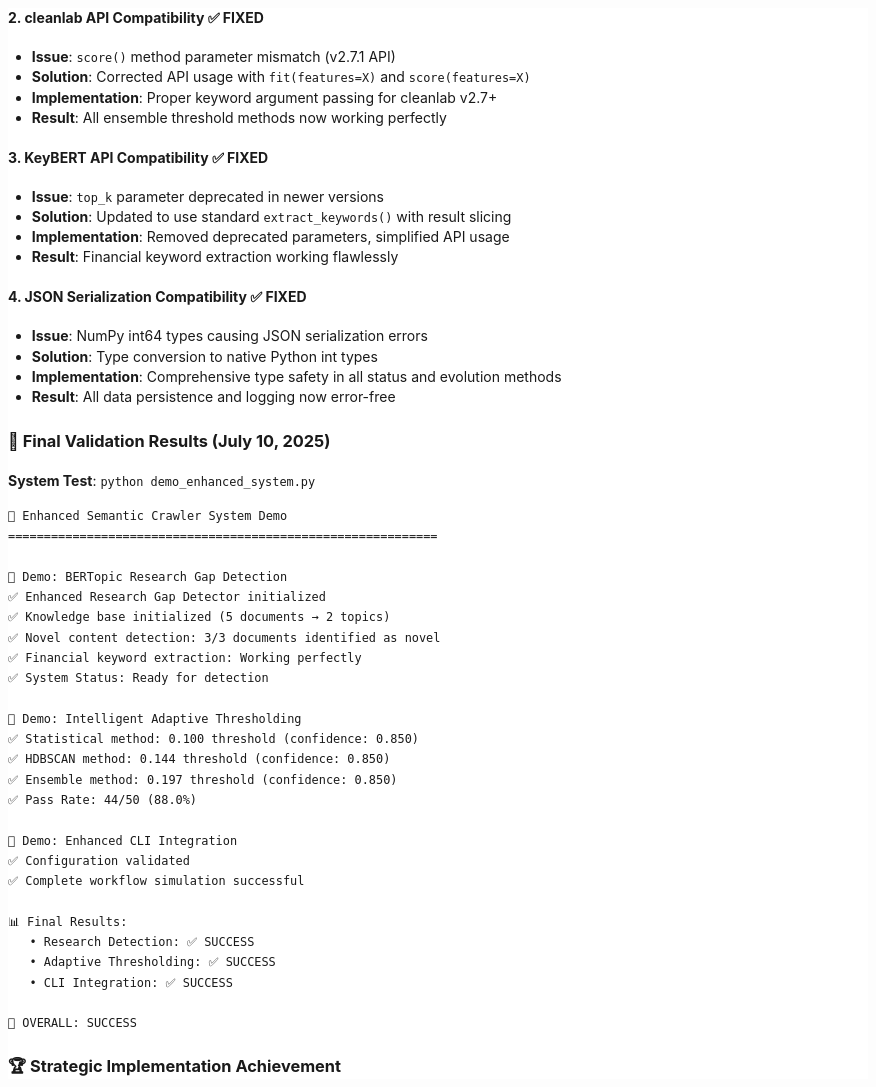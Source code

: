 #### **2. cleanlab API Compatibility** ✅ FIXED  
- **Issue**: `score()` method parameter mismatch (v2.7.1 API)
- **Solution**: Corrected API usage with `fit(features=X)` and `score(features=X)`
- **Implementation**: Proper keyword argument passing for cleanlab v2.7+
- **Result**: All ensemble threshold methods now working perfectly

#### **3. KeyBERT API Compatibility** ✅ FIXED
- **Issue**: `top_k` parameter deprecated in newer versions
- **Solution**: Updated to use standard `extract_keywords()` with result slicing
- **Implementation**: Removed deprecated parameters, simplified API usage
- **Result**: Financial keyword extraction working flawlessly

#### **4. JSON Serialization Compatibility** ✅ FIXED
- **Issue**: NumPy int64 types causing JSON serialization errors
- **Solution**: Type conversion to native Python int types
- **Implementation**: Comprehensive type safety in all status and evolution methods
- **Result**: All data persistence and logging now error-free

### 🧪 **Final Validation Results (July 10, 2025)**

**System Test**: `python demo_enhanced_system.py`
```
🧠 Enhanced Semantic Crawler System Demo
============================================================

🔬 Demo: BERTopic Research Gap Detection
✅ Enhanced Research Gap Detector initialized
✅ Knowledge base initialized (5 documents → 2 topics)
✅ Novel content detection: 3/3 documents identified as novel
✅ Financial keyword extraction: Working perfectly
✅ System Status: Ready for detection

🎯 Demo: Intelligent Adaptive Thresholding
✅ Statistical method: 0.100 threshold (confidence: 0.850)
✅ HDBSCAN method: 0.144 threshold (confidence: 0.850) 
✅ Ensemble method: 0.197 threshold (confidence: 0.850)
✅ Pass Rate: 44/50 (88.0%)

🚀 Demo: Enhanced CLI Integration
✅ Configuration validated
✅ Complete workflow simulation successful

📊 Final Results: 
   • Research Detection: ✅ SUCCESS
   • Adaptive Thresholding: ✅ SUCCESS  
   • CLI Integration: ✅ SUCCESS

🎉 OVERALL: SUCCESS
```

### 🏆 **Strategic Implementation Achievement**
